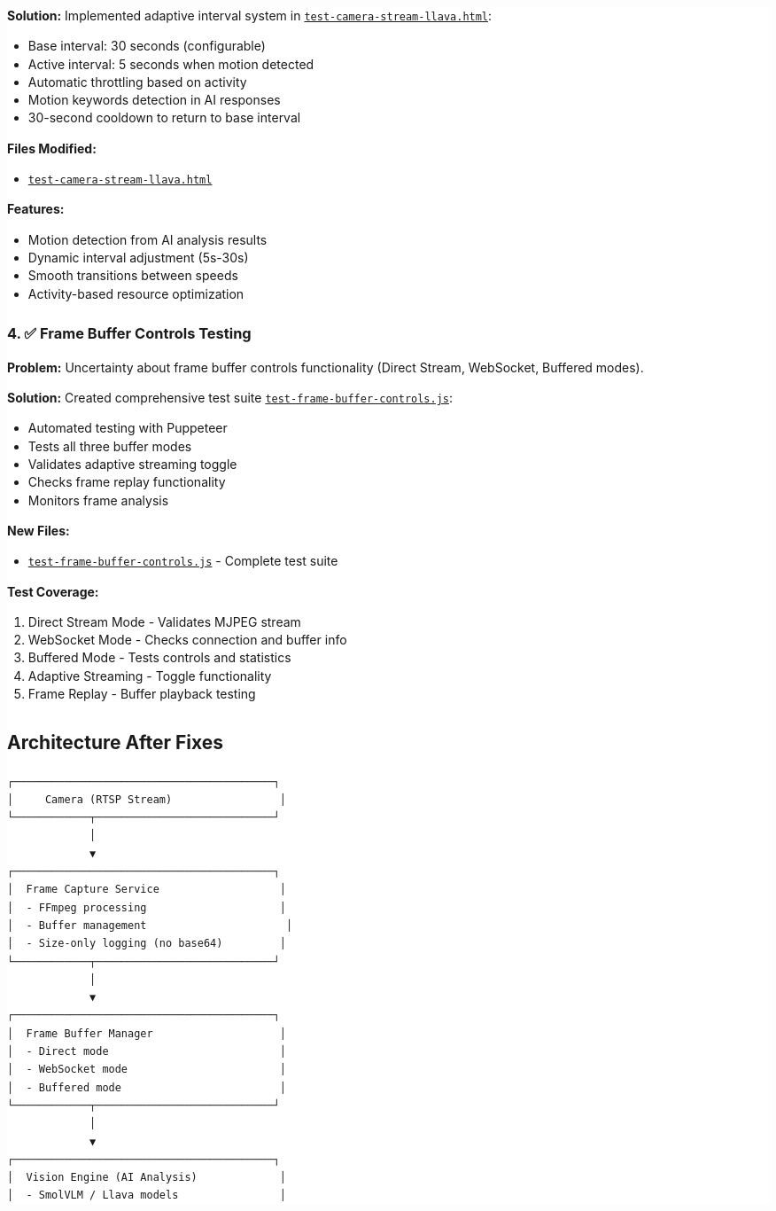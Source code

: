 **Solution:** Implemented adaptive interval system in [`test-camera-stream-llava.html`](test-camera-stream-llava.html):
- Base interval: 30 seconds (configurable)
- Active interval: 5 seconds when motion detected
- Automatic throttling based on activity
- Motion keywords detection in AI responses
- 30-second cooldown to return to base interval

**Files Modified:**
- [`test-camera-stream-llava.html`](test-camera-stream-llava.html:847-865,1067-1086,1217-1330)

**Features:**
- Motion detection from AI analysis results
- Dynamic interval adjustment (5s-30s)
- Smooth transitions between speeds
- Activity-based resource optimization

### 4. ✅ Frame Buffer Controls Testing
**Problem:** Uncertainty about frame buffer controls functionality (Direct Stream, WebSocket, Buffered modes).

**Solution:** Created comprehensive test suite [`test-frame-buffer-controls.js`](test-frame-buffer-controls.js):
- Automated testing with Puppeteer
- Tests all three buffer modes
- Validates adaptive streaming toggle
- Checks frame replay functionality
- Monitors frame analysis

**New Files:**
- [`test-frame-buffer-controls.js`](test-frame-buffer-controls.js) - Complete test suite

**Test Coverage:**
1. Direct Stream Mode - Validates MJPEG stream
2. WebSocket Mode - Checks connection and buffer info
3. Buffered Mode - Tests controls and statistics
4. Adaptive Streaming - Toggle functionality
5. Frame Replay - Buffer playback testing

## Architecture After Fixes

```
┌─────────────────────────────────────────┐
│     Camera (RTSP Stream)                 │
└────────────┬────────────────────────────┘
             │
             ▼
┌─────────────────────────────────────────┐
│  Frame Capture Service                   │
│  - FFmpeg processing                     │
│  - Buffer management                      │
│  - Size-only logging (no base64)         │
└────────────┬────────────────────────────┘
             │
             ▼
┌─────────────────────────────────────────┐
│  Frame Buffer Manager                    │
│  - Direct mode                           │
│  - WebSocket mode                        │
│  - Buffered mode                         │
└────────────┬────────────────────────────┘
             │
             ▼
┌─────────────────────────────────────────┐
│  Vision Engine (AI Analysis)             │
│  - SmolVLM / Llava models                │
```